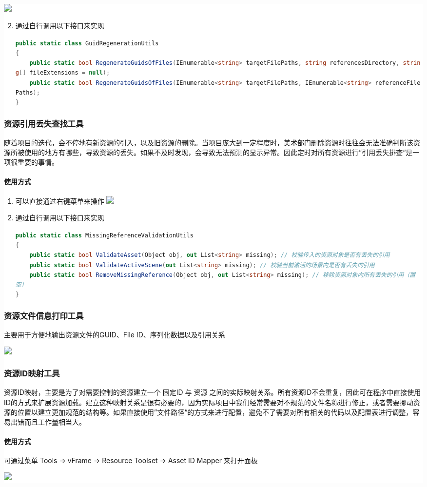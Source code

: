    ![](https://cdn.vyronlee.com/github-repo-resource-toolset/PixPin_2024-04-02_15-31-02.png)

2. 通过自行调用以下接口来实现

   ```csharp
   public static class GuidRegenerationUtils
   {
       public static bool RegenerateGuidsOfFiles(IEnumerable<string> targetFilePaths, string referencesDirectory, string[] fileExtensions = null);
       public static bool RegenerateGuidsOfFiles(IEnumerable<string> targetFilePaths, IEnumerable<string> referenceFilePaths);
   }
   ```


### 资源引用丢失查找工具

随着项目的迭代，会不停地有新资源的引入，以及旧资源的删除。当项目庞大到一定程度时，美术部门删除资源时往往会无法准确判断该资源所被使用的地方有哪些，导致资源的丢失。如果不及时发现，会导致无法预测的显示异常。因此定时对所有资源进行”引用丢失排查“是一项很重要的事情。

#### 使用方式

1. 可以直接通过右键菜单来操作
    ![](https://cdn.vyronlee.com/github-repo-resource-toolset/PixPin_2024-04-02_16-53-17.png)


2. 通过自行调用以下接口来实现

   ```csharp
   public static class MissingReferenceValidationUtils
   {
       public static bool ValidateAsset(Object obj, out List<string> missing); // 校验传入的资源对象是否有丢失的引用
       public static bool ValidateActiveScene(out List<string> missing); // 校验当前激活的场景内是否有丢失的引用
       public static bool RemoveMissingReference(Object obj, out List<string> missing); // 移除资源对象内所有丢失的引用（置空）
   }
   ```

### 资源文件信息打印工具

主要用于方便地输出资源文件的GUID、File ID、序列化数据以及引用关系

![](https://cdn.vyronlee.com/github-repo-resource-toolset/PixPin_2024-04-02_16-58-49.png)

### 资源ID映射工具

资源ID映射，主要是为了对需要控制的资源建立一个 固定ID 与 资源 之间的实际映射关系。所有资源ID不会重复，因此可在程序中直接使用ID的方式来扩展资源加载。建立这种映射关系是很有必要的，因为实际项目中我们经常需要对不规范的文件名称进行修正，或者需要挪动资源的位置以建立更加规范的结构等。如果直接使用”文件路径“的方式来进行配置，避免不了需要对所有相关的代码以及配置表进行调整，容易出错而且工作量相当大。

#### 使用方式

可通过菜单 Tools -> vFrame -> Resource Toolset -> Asset ID Mapper 来打开面板

![](https://cdn.vyronlee.com/github-repo-resource-toolset/PixPin_2024-04-02_17-14-11.png)
